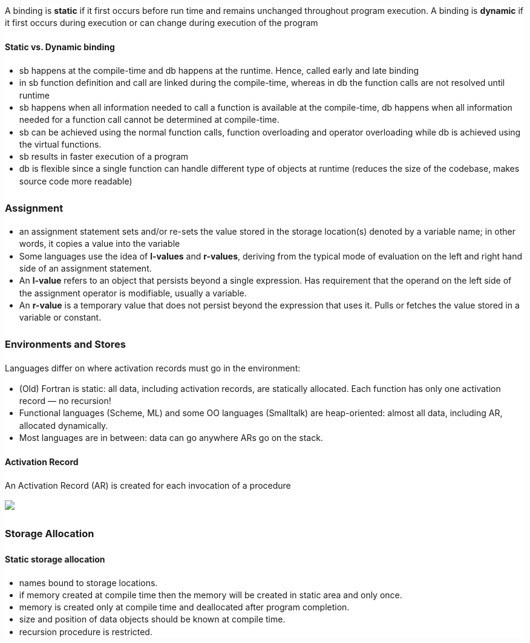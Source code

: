 A binding is **static** if it first occurs before run time and remains unchanged throughout program execution.
A binding is **dynamic** if it first occurs during execution or can change during execution of the program

#### Static vs. Dynamic binding
* sb happens at the compile-time and db happens at the runtime. Hence, called early and late binding
* in sb function definition and call are linked during the compile-time, whereas in db the function calls are not resolved until runtime
* sb happens when all information needed to call a function is available at the compile-time, db happens when all information needed for a function call cannot be determined at compile-time.
* sb can be achieved using the normal function calls, function overloading and operator overloading while db is achieved using the virtual functions.
* sb results in faster execution of a program
* db is flexible since a single function can handle different type of objects at runtime (reduces the size of the codebase, makes source code more readable)

### Assignment
* an assignment statement sets and/or re-sets the value stored in the storage location(s) denoted by a variable name; in other words, it copies a value into the variable
* Some languages use the idea of **l-values** and **r-values**, deriving from the typical mode of evaluation on the left and right hand side of an assignment statement. 
* An **l-value** refers to an object that persists beyond a single expression. Has requirement that the operand on the left side of the assignment operator is modifiable, usually a variable.
* An **r-value** is a temporary value that does not persist beyond the expression that uses it. Pulls or fetches the value stored in a variable or constant.

### Environments and Stores

Languages differ on where activation records must go in the environment:
* (Old) Fortran is static: all data, including activation records, are statically allocated. Each function has only one activation record — no recursion!
* Functional languages (Scheme, ML) and some OO languages (Smalltalk) are heap-oriented: almost all data, including AR, allocated dynamically.
* Most languages are in between: data can go anywhere ARs go on the stack.

#### Activation Record
An Activation Record (AR) is created for each invocation of a procedure

![](https://i.imgur.com/7DVTiZE.png)

### Storage Allocation

#### Static storage allocation
* names bound to storage locations.
* if memory created at compile time then the memory will be created in static area and only once.
* memory is created only at compile time and deallocated after program completion.
* size and position of data objects should be known at compile time.
* recursion procedure is restricted.
